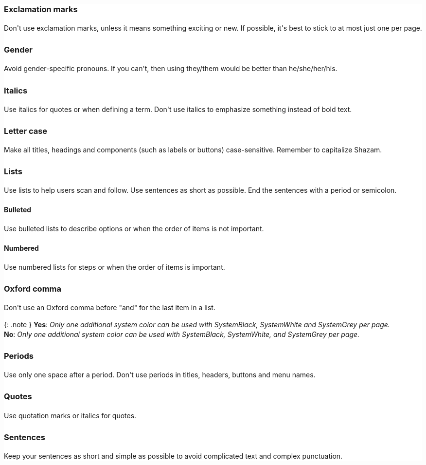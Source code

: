 ### Exclamation marks 

Don't use exclamation marks, unless it means something exciting or new. If possible, it's best to stick to at most just one per page.

### Gender 

Avoid gender-specific pronouns. If you can't, then using they/them would be better than he/she/her/his.

### Italics 

Use italics for quotes or when defining a term. Don't use italics to emphasize something instead of bold text.

### Letter case 

Make all titles, headings and components (such as labels or buttons) case-sensitive. Remember to capitalize Shazam.

### Lists 

Use lists to help users scan and follow. Use sentences as short as possible. End the sentences with a period or semicolon.

#### Bulleted 

Use bulleted lists to describe options or when the order of items is not important.

#### Numbered 

Use numbered lists for steps or when the order of items is important.

### Oxford comma 

Don't use an Oxford comma before "and" for the last item in a list.

{: .note }
**Yes**: *Only one additional system color can be used with SystemBlack, SystemWhite and SystemGrey per page.*  
**No**: *Only one additional system color can be used with SystemBlack, SystemWhite, and SystemGrey per page.*

### Periods 

Use only one space after a period. Don't use periods in titles, headers, buttons and menu names.

### Quotes 

Use quotation marks or italics for quotes.

### Sentences 

Keep your sentences as short and simple as possible to avoid complicated text and complex punctuation.
